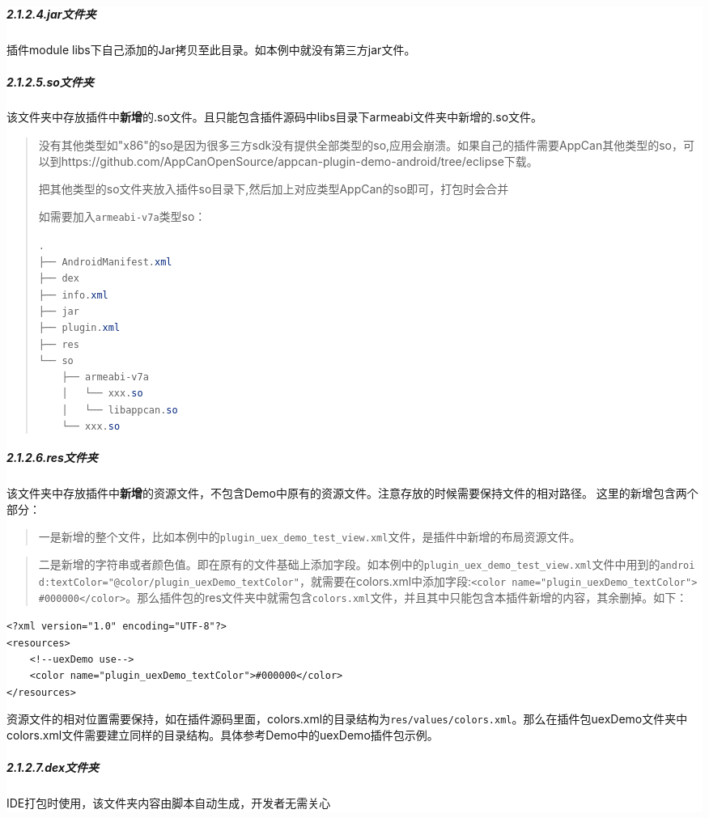 ##### **2.1.2.4.jar文件夹**

插件module libs下自己添加的Jar拷贝至此目录。如本例中就没有第三方jar文件。

##### **2.1.2.5.so文件夹**

该文件夹中存放插件中**新增**的.so文件。且只能包含插件源码中libs目录下armeabi文件夹中新增的.so文件。

> 没有其他类型如"x86"的so是因为很多三方sdk没有提供全部类型的so,应用会崩溃。如果自己的插件需要AppCan其他类型的so，可以到https://github.com/AppCanOpenSource/appcan-plugin-demo-android/tree/eclipse下载。
>
> 把其他类型的so文件夹放入插件so目录下,然后加上对应类型AppCan的so即可，打包时会合并
>
> 如需要加入`armeabi-v7a`类型so：
>
> ```java
> .
> ├── AndroidManifest.xml
> ├── dex
> ├── info.xml
> ├── jar
> ├── plugin.xml
> ├── res
> └── so 
>     ├── armeabi-v7a
>     │   └── xxx.so
>     │   └── libappcan.so
>     └── xxx.so
>
> ```

##### **2.1.2.6.res文件夹**

该文件夹中存放插件中**新增**的资源文件，不包含Demo中原有的资源文件。注意存放的时候需要保持文件的相对路径。
这里的新增包含两个部分：
>一是新增的整个文件，比如本例中的`plugin_uex_demo_test_view.xml`文件，是插件中新增的布局资源文件。

>二是新增的字符串或者颜色值。即在原有的文件基础上添加字段。如本例中的`plugin_uex_demo_test_view.xml`文件中用到的`android:textColor="@color/plugin_uexDemo_textColor"`，就需要在colors.xml中添加字段:`<color name="plugin_uexDemo_textColor">#000000</color>`。那么插件包的res文件夹中就需包含`colors.xml`文件，并且其中只能包含本插件新增的内容，其余删掉。如下：

```
<?xml version="1.0" encoding="UTF-8"?>
<resources>
    <!--uexDemo use-->
    <color name="plugin_uexDemo_textColor">#000000</color>
</resources>
```

资源文件的相对位置需要保持，如在插件源码里面，colors.xml的目录结构为`res/values/colors.xml`。那么在插件包uexDemo文件夹中colors.xml文件需要建立同样的目录结构。具体参考Demo中的uexDemo插件包示例。

##### **2.1.2.7.dex文件夹**

IDE打包时使用，该文件夹内容由脚本自动生成，开发者无需关心
